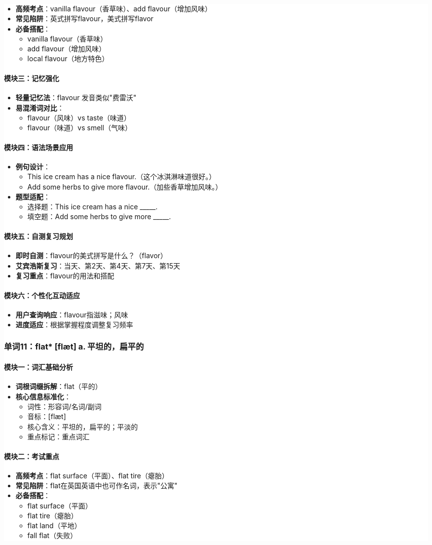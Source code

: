 - **高频考点**：vanilla flavour（香草味）、add flavour（增加风味）
- **常见陷阱**：英式拼写flavour，美式拼写flavor
- **必备搭配**：
  - vanilla flavour（香草味）
  - add flavour（增加风味）
  - local flavour（地方特色）

#### 模块三：记忆强化

- **轻量记忆法**：flavour 发音类似"费雷沃"
- **易混淆词对比**：
  - flavour（风味）vs taste（味道）
  - flavour（味道）vs smell（气味）

#### 模块四：语法场景应用

- **例句设计**：
  - This ice cream has a nice flavour.（这个冰淇淋味道很好。）
  - Add some herbs to give more flavour.（加些香草增加风味。）
- **题型适配**：
  - 选择题：This ice cream has a nice _____.
  - 填空题：Add some herbs to give more _____.

#### 模块五：自测复习规划

- **即时自测**：flavour的美式拼写是什么？（flavor）
- **艾宾浩斯复习**：当天、第2天、第4天、第7天、第15天
- **复习重点**：flavour的用法和搭配

#### 模块六：个性化互动适应

- **用户查询响应**：flavour指滋味；风味
- **进度适应**：根据掌握程度调整复习频率

### 单词11：flat* [flæt] a. 平坦的，扁平的

#### 模块一：词汇基础分析

- **词根词缀拆解**：flat（平的）
- **核心信息标准化**：
  - 词性：形容词/名词/副词
  - 音标：[flæt]
  - 核心含义：平坦的，扁平的；平淡的
  - 重点标记：重点词汇

#### 模块二：考试重点

- **高频考点**：flat surface（平面）、flat tire（瘪胎）
- **常见陷阱**：flat在英国英语中也可作名词，表示"公寓"
- **必备搭配**：
  - flat surface（平面）
  - flat tire（瘪胎）
  - flat land（平地）
  - fall flat（失败）
